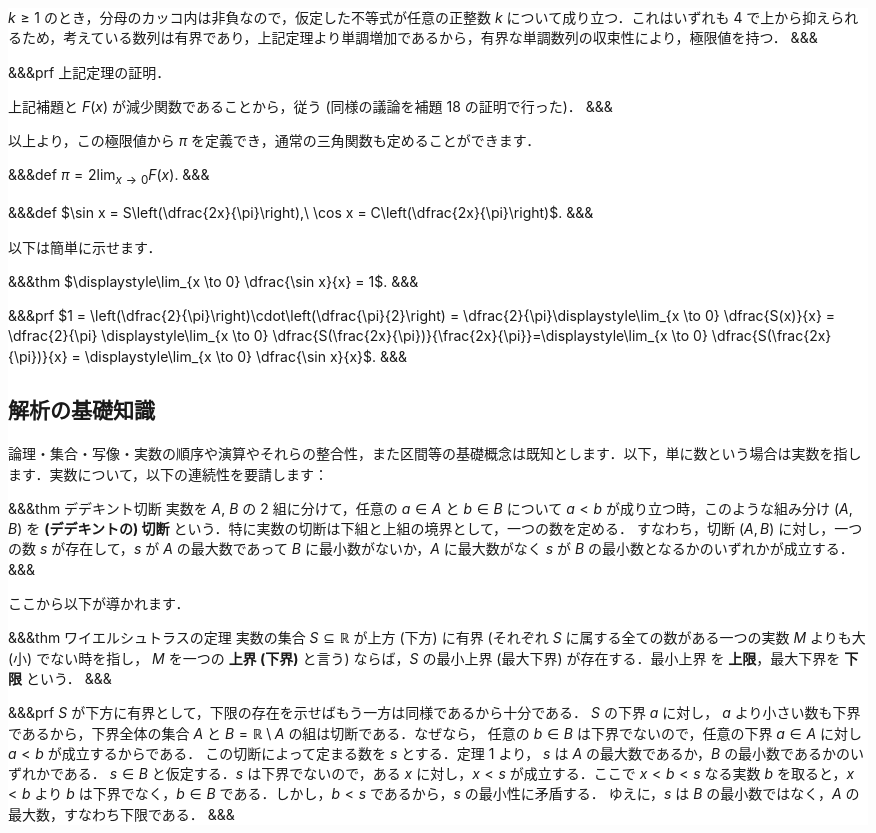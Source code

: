 $k \geq 1$ のとき，分母のカッコ内は非負なので，仮定した不等式が任意の正整数 $k$ について成り立つ．これはいずれも 4 で上から抑えられるため，考えている数列は有界であり，上記定理より単調増加であるから，有界な単調数列の収束性により，極限値を持つ．
&&&

&&&prf
上記定理の証明．

上記補題と $F(x)$ が減少関数であることから，従う (同様の議論を補題 18 の証明で行った)．
&&&

以上より，この極限値から $\pi$ を定義でき，通常の三角関数も定めることができます．

&&&def
$\pi = 2\displaystyle\lim_{x \to 0} F(x)$.
&&&

&&&def
$\sin x = S\left(\dfrac{2x}{\pi}\right),\ \cos x = C\left(\dfrac{2x}{\pi}\right)$.
&&&

以下は簡単に示せます．

&&&thm
$\displaystyle\lim_{x \to 0} \dfrac{\sin x}{x} = 1$.
&&&

&&&prf
$1 = \left(\dfrac{2}{\pi}\right)\cdot\left(\dfrac{\pi}{2}\right) = \dfrac{2}{\pi}\displaystyle\lim_{x \to 0} \dfrac{S(x)}{x} = \dfrac{2}{\pi} \displaystyle\lim_{x \to 0} \dfrac{S(\frac{2x}{\pi})}{\frac{2x}{\pi}}=\displaystyle\lim_{x \to 0} \dfrac{S(\frac{2x}{\pi})}{x} = \displaystyle\lim_{x \to 0} \dfrac{\sin x}{x}$.
&&&

## 解析の基礎知識
論理・集合・写像・実数の順序や演算やそれらの整合性，また区間等の基礎概念は既知とします．以下，単に数という場合は実数を指します．実数について，以下の連続性を要請します：

&&&thm デデキント切断
実数を $A,\ B$ の 2 組に分けて，任意の $a \in A$ と $b \in B$ について $a < b$ が成り立つ時，このような組み分け $(A, B)$ を **(デデキントの) 切断** という．特に実数の切断は下組と上組の境界として，一つの数を定める． すなわち，切断 $(A, B)$ に対し，一つの数 $s$ が存在して，$s$ が $A$ の最大数であって $B$ に最小数がないか，$A$ に最大数がなく $s$ が $B$ の最小数となるかのいずれかが成立する．
&&&

ここから以下が導かれます．

&&&thm ワイエルシュトラスの定理
実数の集合 $S \subseteq \mathbb{R}$ が上方 (下方) に有界 (それぞれ $S$ に属する全ての数がある一つの実数 $M$ よりも大 (小) でない時を指し， $M$ を一つの **上界 (下界)** と言う) ならば，$S$ の最小上界 (最大下界) が存在する．最小上界 を **上限**，最大下界を **下限** という．
&&&

&&&prf
$S$ が下方に有界として，下限の存在を示せばもう一方は同様であるから十分である．
$S$ の下界 $a$ に対し， $a$ より小さい数も下界であるから，下界全体の集合 $A$ と $B = \mathbb{R} \setminus A$ の組は切断である．なぜなら， 任意の $b \in B$ は下界でないので，任意の下界 $a \in A$ に対し $a < b$ が成立するからである．
この切断によって定まる数を $s$ とする．定理 1 より， $s$ は $A$ の最大数であるか，$B$ の最小数であるかのいずれかである．
$s \in B$ と仮定する．$s$ は下界でないので，ある $x$ に対し，$x < s$ が成立する．ここで $x < b < s$ なる実数 $b$ を取ると，$x < b$ より $b$ は下界でなく，$b \in B$ である．しかし，$b < s$ であるから，$s$ の最小性に矛盾する．
ゆえに，$s$ は $B$ の最小数ではなく，$A$ の最大数，すなわち下限である．
&&&
